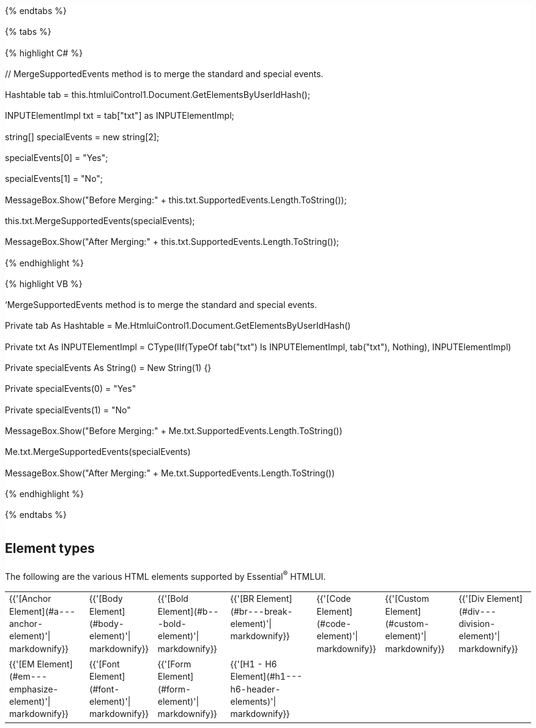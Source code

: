 {% endtabs %}

{% tabs %}

{% highlight C# %}



// MergeSupportedEvents method is to merge the standard and special events.

Hashtable tab = this.htmluiControl1.Document.GetElementsByUserIdHash();

INPUTElementImpl txt = tab["txt"] as INPUTElementImpl;

string[] specialEvents = new string[2];

specialEvents[0] = "Yes";

specialEvents[1] = "No";

MessageBox.Show("Before Merging:" + this.txt.SupportedEvents.Length.ToString());

this.txt.MergeSupportedEvents(specialEvents);

MessageBox.Show("After Merging:" + this.txt.SupportedEvents.Length.ToString());

{% endhighlight %}

{% highlight VB %}



‘MergeSupportedEvents method is to merge the standard and special events.

Private tab As Hashtable = Me.HtmluiControl1.Document.GetElementsByUserIdHash()

Private txt As INPUTElementImpl = CType(IIf(TypeOf tab("txt") Is INPUTElementImpl, tab("txt"), Nothing), INPUTElementImpl)

Private specialEvents As String() = New String(1) {}

Private specialEvents(0) = "Yes"

Private specialEvents(1) = "No"

MessageBox.Show("Before Merging:" + Me.txt.SupportedEvents.Length.ToString())

Me.txt.MergeSupportedEvents(specialEvents)

MessageBox.Show("After Merging:" + Me.txt.SupportedEvents.Length.ToString())

{% endhighlight %}

{% endtabs %}

## Element types

The following are the various HTML elements supported by Essential<sup>®</sup> HTMLUI.



<table>
<tr>
<td>
{{'[Anchor Element](#a---anchor-element)'| markdownify}}</td><td>
{{'[Body Element](#body-element)'| markdownify}}</td><td>
{{'[Bold Element](#b---bold-element)'| markdownify}}</td><td>
{{'[BR Element](#br---break-element)'| markdownify}}</td><td>
{{'[Code Element](#code-element)'| markdownify}}</td><td>
{{'[Custom Element](#custom-element)'| markdownify}}</td><td>
{{'[Div Element](#div---division-element)'| markdownify}}</td></tr>
<tr>
<td>
{{'[EM Element](#em---emphasize-element)'| markdownify}}</td><td>
{{'[Font Element](#font-element)'| markdownify}}</td><td>
{{'[Form Element](#form-element)'| markdownify}}</td><td>
{{'[H1 - H6 Element](#h1---h6-header-elements)'| markdownify}}</td><td>